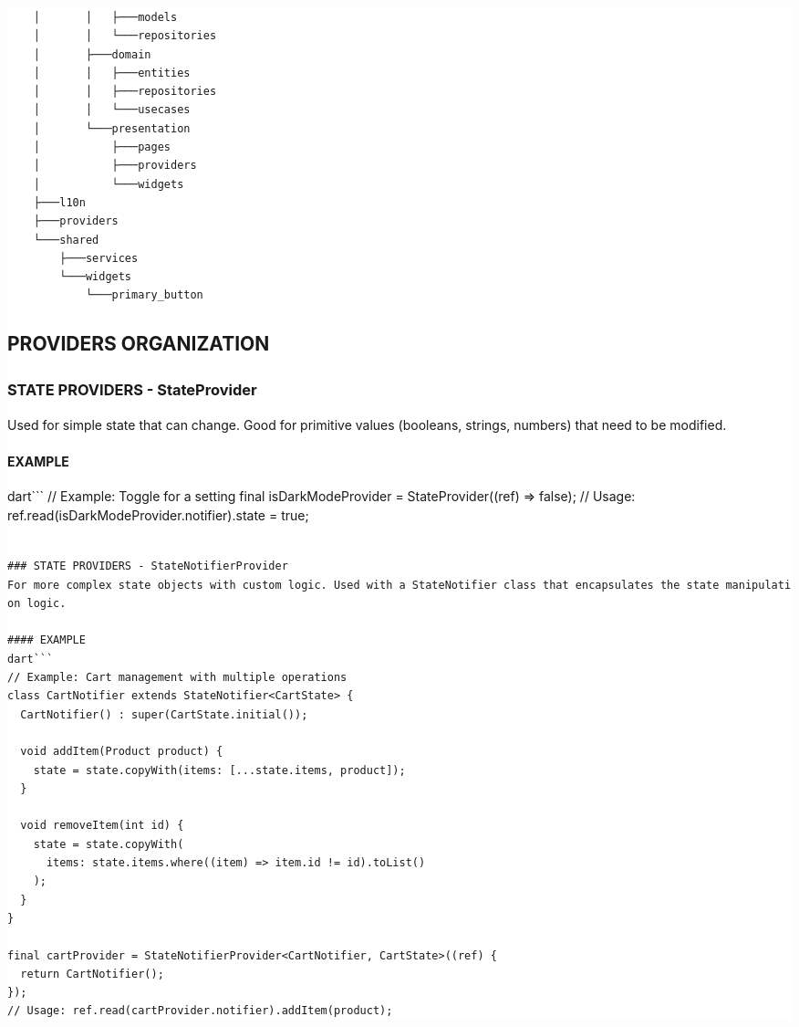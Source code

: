 ```
    │       │   ├───models
    │       │   └───repositories
    │       ├───domain
    │       │   ├───entities
    │       │   ├───repositories
    │       │   └───usecases
    │       └───presentation
    │           ├───pages
    │           ├───providers
    │           └───widgets
    ├───l10n
    ├───providers
    └───shared
        ├───services
        └───widgets
            └───primary_button
```

## PROVIDERS ORGANIZATION

### STATE PROVIDERS - StateProvider
Used for simple state that can change. Good for primitive values (booleans, strings, numbers) that need to be modified.

#### EXAMPLE
dart```
// Example: Toggle for a setting
final isDarkModeProvider = StateProvider<bool>((ref) => false);
// Usage: ref.read(isDarkModeProvider.notifier).state = true;
```

### STATE PROVIDERS - StateNotifierProvider
For more complex state objects with custom logic. Used with a StateNotifier class that encapsulates the state manipulation logic.

#### EXAMPLE
dart```
// Example: Cart management with multiple operations
class CartNotifier extends StateNotifier<CartState> {
  CartNotifier() : super(CartState.initial());
  
  void addItem(Product product) {
    state = state.copyWith(items: [...state.items, product]);
  }
  
  void removeItem(int id) {
    state = state.copyWith(
      items: state.items.where((item) => item.id != id).toList()
    );
  }
}

final cartProvider = StateNotifierProvider<CartNotifier, CartState>((ref) {
  return CartNotifier();
});
// Usage: ref.read(cartProvider.notifier).addItem(product);
```
